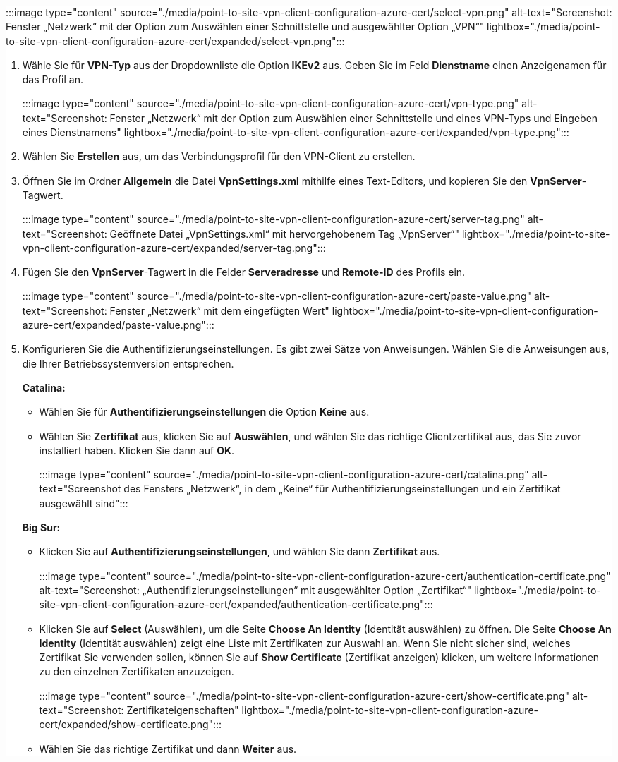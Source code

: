    :::image type="content" source="./media/point-to-site-vpn-client-configuration-azure-cert/select-vpn.png" alt-text="Screenshot: Fenster „Netzwerk“ mit der Option zum Auswählen einer Schnittstelle und ausgewählter Option „VPN“" lightbox="./media/point-to-site-vpn-client-configuration-azure-cert/expanded/select-vpn.png":::

1. Wähle Sie für **VPN-Typ** aus der Dropdownliste die Option **IKEv2** aus. Geben Sie im Feld **Dienstname** einen Anzeigenamen für das Profil an.

   :::image type="content" source="./media/point-to-site-vpn-client-configuration-azure-cert/vpn-type.png" alt-text="Screenshot: Fenster „Netzwerk“ mit der Option zum Auswählen einer Schnittstelle und eines VPN-Typs und Eingeben eines Dienstnamens" lightbox="./media/point-to-site-vpn-client-configuration-azure-cert/expanded/vpn-type.png":::

1. Wählen Sie **Erstellen** aus, um das Verbindungsprofil für den VPN-Client zu erstellen.
1. Öffnen Sie im Ordner **Allgemein** die Datei **VpnSettings.xml** mithilfe eines Text-Editors, und kopieren Sie den **VpnServer**-Tagwert.

   :::image type="content" source="./media/point-to-site-vpn-client-configuration-azure-cert/server-tag.png" alt-text="Screenshot: Geöffnete Datei „VpnSettings.xml“ mit hervorgehobenem Tag „VpnServer“" lightbox="./media/point-to-site-vpn-client-configuration-azure-cert/expanded/server-tag.png":::

1. Fügen Sie den **VpnServer**-Tagwert in die Felder **Serveradresse** und **Remote-ID** des Profils ein.

   :::image type="content" source="./media/point-to-site-vpn-client-configuration-azure-cert/paste-value.png" alt-text="Screenshot: Fenster „Netzwerk“ mit dem eingefügten Wert" lightbox="./media/point-to-site-vpn-client-configuration-azure-cert/expanded/paste-value.png":::

1. Konfigurieren Sie die Authentifizierungseinstellungen. Es gibt zwei Sätze von Anweisungen. Wählen Sie die Anweisungen aus, die Ihrer Betriebssystemversion entsprechen.

   **Catalina:** 

     * Wählen Sie für **Authentifizierungseinstellungen** die Option **Keine** aus. 
     * Wählen Sie **Zertifikat**  aus, klicken Sie auf **Auswählen**, und wählen Sie das richtige Clientzertifikat aus, das Sie zuvor installiert haben. Klicken Sie dann auf **OK**.
   
        :::image type="content" source="./media/point-to-site-vpn-client-configuration-azure-cert/catalina.png" alt-text="Screenshot des Fensters „Netzwerk“, in dem „Keine“ für Authentifizierungseinstellungen und ein Zertifikat ausgewählt sind":::

   **Big Sur:**

      * Klicken Sie auf **Authentifizierungseinstellungen**, und wählen Sie dann **Zertifikat** aus. 

        :::image type="content" source="./media/point-to-site-vpn-client-configuration-azure-cert/authentication-certificate.png" alt-text="Screenshot: „Authentifizierungseinstellungen“ mit ausgewählter Option „Zertifikat“" lightbox="./media/point-to-site-vpn-client-configuration-azure-cert/expanded/authentication-certificate.png":::

      * Klicken Sie auf **Select** (Auswählen), um die Seite **Choose An Identity** (Identität auswählen) zu öffnen. Die Seite **Choose An Identity** (Identität auswählen) zeigt eine Liste mit Zertifikaten zur Auswahl an. Wenn Sie nicht sicher sind, welches Zertifikat Sie verwenden sollen, können Sie auf **Show Certificate** (Zertifikat anzeigen) klicken, um weitere Informationen zu den einzelnen Zertifikaten anzuzeigen.

        :::image type="content" source="./media/point-to-site-vpn-client-configuration-azure-cert/show-certificate.png" alt-text="Screenshot: Zertifikateigenschaften" lightbox="./media/point-to-site-vpn-client-configuration-azure-cert/expanded/show-certificate.png":::
      * Wählen Sie das richtige Zertifikat und dann **Weiter** aus.
